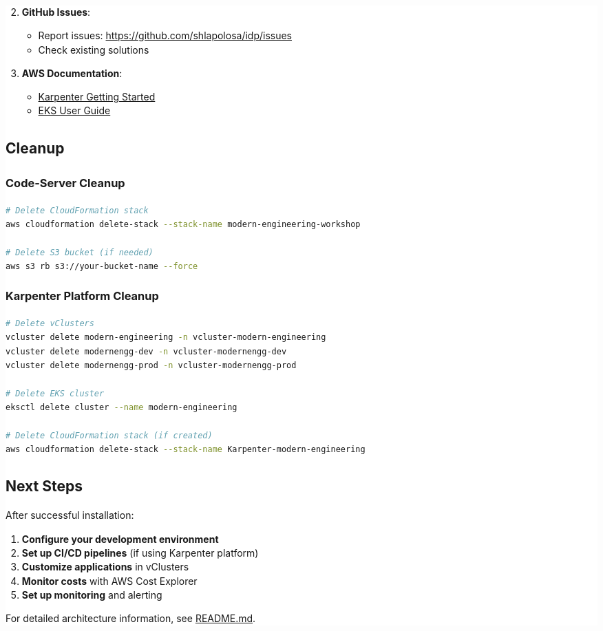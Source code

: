 2. **GitHub Issues**:
   - Report issues: https://github.com/shlapolosa/idp/issues
   - Check existing solutions

3. **AWS Documentation**:
   - [Karpenter Getting Started](https://karpenter.sh/docs/getting-started/)
   - [EKS User Guide](https://docs.aws.amazon.com/eks/latest/userguide/)

## Cleanup

### Code-Server Cleanup
```bash
# Delete CloudFormation stack
aws cloudformation delete-stack --stack-name modern-engineering-workshop

# Delete S3 bucket (if needed)
aws s3 rb s3://your-bucket-name --force
```

### Karpenter Platform Cleanup
```bash
# Delete vClusters
vcluster delete modern-engineering -n vcluster-modern-engineering
vcluster delete modernengg-dev -n vcluster-modernengg-dev  
vcluster delete modernengg-prod -n vcluster-modernengg-prod

# Delete EKS cluster
eksctl delete cluster --name modern-engineering

# Delete CloudFormation stack (if created)
aws cloudformation delete-stack --stack-name Karpenter-modern-engineering
```

## Next Steps

After successful installation:

1. **Configure your development environment**
2. **Set up CI/CD pipelines** (if using Karpenter platform)
3. **Customize applications** in vClusters
4. **Monitor costs** with AWS Cost Explorer
5. **Set up monitoring** and alerting

For detailed architecture information, see [README.md](README.md).